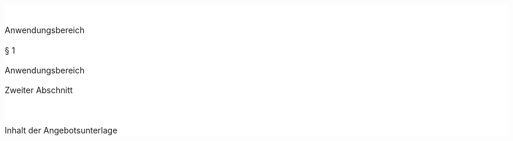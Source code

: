 </div>

</td>

</tr>

<tr>

<td style align="left" valign="top" charoff="50">

 

</td>

<td style colspan="2" align="left" valign="top" charoff="50">

Anwendungsbereich

</td>

</tr>

<tr>

<td style colspan="2" align="left" valign="top" charoff="50">

§ 1

</td>

<td style align="left" valign="top" charoff="50">

Anwendungsbereich

</td>

</tr>

<tr>

<td style colspan="3" align="left" valign="top" charoff="50">

Zweiter Abschnitt

</td>

</tr>

<tr>

<td style align="left" valign="top" charoff="50">

 

</td>

<td style colspan="2" align="left" valign="top" charoff="50">

Inhalt der Angebotsunterlage

</td>

</tr>

<tr>

<td style colspan="2" align="left" valign="top" charoff="50">
